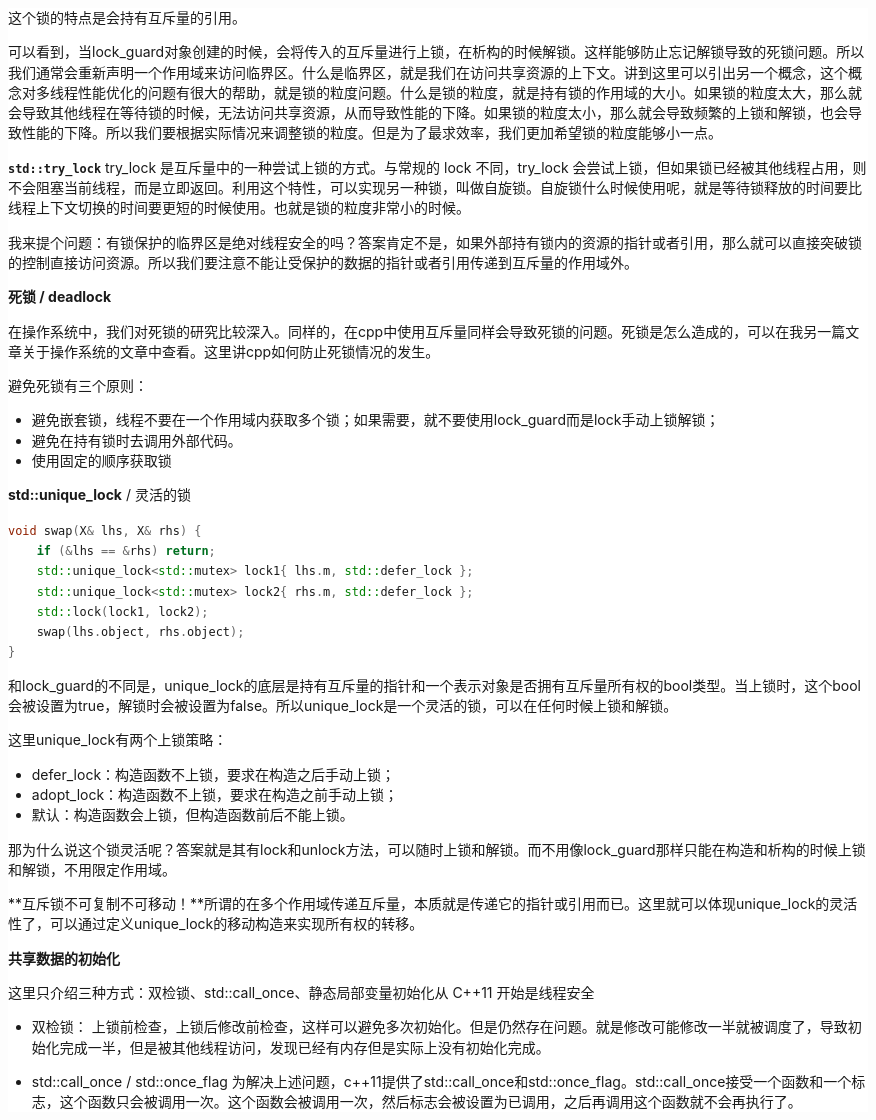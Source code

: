 这个锁的特点是会持有互斥量的引用。

可以看到，当lock_guard对象创建的时候，会将传入的互斥量进行上锁，在析构的时候解锁。这样能够防止忘记解锁导致的死锁问题。所以我们通常会重新声明一个作用域来访问临界区。什么是临界区，就是我们在访问共享资源的上下文。讲到这里可以引出另一个概念，这个概念对多线程性能优化的问题有很大的帮助，就是锁的粒度问题。什么是锁的粒度，就是持有锁的作用域的大小。如果锁的粒度太大，那么就会导致其他线程在等待锁的时候，无法访问共享资源，从而导致性能的下降。如果锁的粒度太小，那么就会导致频繁的上锁和解锁，也会导致性能的下降。所以我们要根据实际情况来调整锁的粒度。但是为了最求效率，我们更加希望锁的粒度能够小一点。

**`std::try_lock`**
try_lock 是互斥量中的一种尝试上锁的方式。与常规的 lock 不同，try_lock 会尝试上锁，但如果锁已经被其他线程占用，则不会阻塞当前线程，而是立即返回。利用这个特性，可以实现另一种锁，叫做自旋锁。自旋锁什么时候使用呢，就是等待锁释放的时间要比线程上下文切换的时间要更短的时候使用。也就是锁的粒度非常小的时候。

我来提个问题：有锁保护的临界区是绝对线程安全的吗？答案肯定不是，如果外部持有锁内的资源的指针或者引用，那么就可以直接突破锁的控制直接访问资源。所以我们要注意不能让受保护的数据的指针或者引用传递到互斥量的作用域外。

**死锁 / deadlock**

在操作系统中，我们对死锁的研究比较深入。同样的，在cpp中使用互斥量同样会导致死锁的问题。死锁是怎么造成的，可以在我另一篇文章关于操作系统的文章中查看。这里讲cpp如何防止死锁情况的发生。

避免死锁有三个原则：

- 避免嵌套锁，线程不要在一个作用域内获取多个锁；如果需要，就不要使用lock_guard而是lock手动上锁解锁；
- 避免在持有锁时去调用外部代码。
- 使用固定的顺序获取锁

**std::unique_lock** / 灵活的锁

```cpp
void swap(X& lhs, X& rhs) {
    if (&lhs == &rhs) return;
    std::unique_lock<std::mutex> lock1{ lhs.m, std::defer_lock };
    std::unique_lock<std::mutex> lock2{ rhs.m, std::defer_lock };
    std::lock(lock1, lock2);
    swap(lhs.object, rhs.object);
}
```

和lock_guard的不同是，unique_lock的底层是持有互斥量的指针和一个表示对象是否拥有互斥量所有权的bool类型。当上锁时，这个bool会被设置为true，解锁时会被设置为false。所以unique_lock是一个灵活的锁，可以在任何时候上锁和解锁。

这里unique_lock有两个上锁策略：

- defer_lock：构造函数不上锁，要求在构造之后手动上锁；
- adopt_lock：构造函数不上锁，要求在构造之前手动上锁；
- 默认：构造函数会上锁，但构造函数前后不能上锁。

那为什么说这个锁灵活呢？答案就是其有lock和unlock方法，可以随时上锁和解锁。而不用像lock_guard那样只能在构造和析构的时候上锁和解锁，不用限定作用域。

**互斥锁不可复制不可移动！**所谓的在多个作用域传递互斥量，本质就是传递它的指针或引用而已。这里就可以体现unique_lock的灵活性了，可以通过定义unique_lock的移动构造来实现所有权的转移。

**共享数据的初始化**

这里只介绍三种方式：双检锁、std::call_once、静态局部变量初始化从 C++11 开始是线程安全

- 双检锁：
  上锁前检查，上锁后修改前检查，这样可以避免多次初始化。但是仍然存在问题。就是修改可能修改一半就被调度了，导致初始化完成一半，但是被其他线程访问，发现已经有内存但是实际上没有初始化完成。

- std::call_once / std::once_flag
  为解决上述问题，c++11提供了std::call_once和std::once_flag。std::call_once接受一个函数和一个标志，这个函数只会被调用一次。这个函数会被调用一次，然后标志会被设置为已调用，之后再调用这个函数就不会再执行了。
